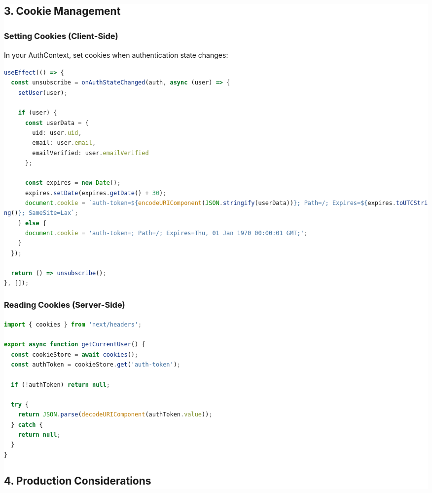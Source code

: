 ## 3. Cookie Management

### Setting Cookies (Client-Side)

In your AuthContext, set cookies when authentication state changes:

```typescript
useEffect(() => {
  const unsubscribe = onAuthStateChanged(auth, async (user) => {
    setUser(user);
    
    if (user) {
      const userData = {
        uid: user.uid,
        email: user.email,
        emailVerified: user.emailVerified
      };
      
      const expires = new Date();
      expires.setDate(expires.getDate() + 30);
      document.cookie = `auth-token=${encodeURIComponent(JSON.stringify(userData))}; Path=/; Expires=${expires.toUTCString()}; SameSite=Lax`;
    } else {
      document.cookie = 'auth-token=; Path=/; Expires=Thu, 01 Jan 1970 00:00:01 GMT;';
    }
  });
  
  return () => unsubscribe();
}, []);
```

### Reading Cookies (Server-Side)

```typescript
import { cookies } from 'next/headers';

export async function getCurrentUser() {
  const cookieStore = await cookies();
  const authToken = cookieStore.get('auth-token');
  
  if (!authToken) return null;
  
  try {
    return JSON.parse(decodeURIComponent(authToken.value));
  } catch {
    return null;
  }
}
```

## 4. Production Considerations
